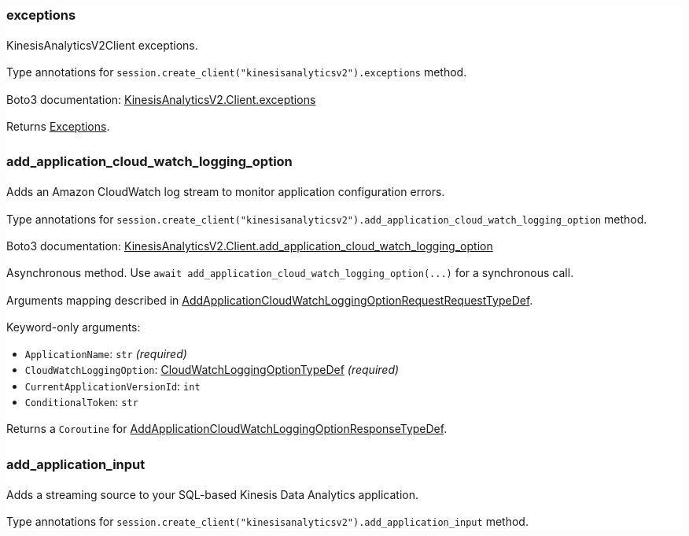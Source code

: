 <a id="exceptions"></a>

### exceptions

KinesisAnalyticsV2Client exceptions.

Type annotations for `session.create_client("kinesisanalyticsv2").exceptions`
method.

Boto3 documentation:
[KinesisAnalyticsV2.Client.exceptions](https://boto3.amazonaws.com/v1/documentation/api/latest/reference/services/kinesisanalyticsv2.html#KinesisAnalyticsV2.Client.exceptions)

Returns [Exceptions](#exceptions).

<a id="add\_application\_cloud\_watch\_logging\_option"></a>

### add_application_cloud_watch_logging_option

Adds an Amazon CloudWatch log stream to monitor application configuration
errors.

Type annotations for
`session.create_client("kinesisanalyticsv2").add_application_cloud_watch_logging_option`
method.

Boto3 documentation:
[KinesisAnalyticsV2.Client.add_application_cloud_watch_logging_option](https://boto3.amazonaws.com/v1/documentation/api/latest/reference/services/kinesisanalyticsv2.html#KinesisAnalyticsV2.Client.add_application_cloud_watch_logging_option)

Asynchronous method. Use
`await add_application_cloud_watch_logging_option(...)` for a synchronous call.

Arguments mapping described in
[AddApplicationCloudWatchLoggingOptionRequestRequestTypeDef](./type_defs.md#addapplicationcloudwatchloggingoptionrequestrequesttypedef).

Keyword-only arguments:

- `ApplicationName`: `str` *(required)*
- `CloudWatchLoggingOption`:
  [CloudWatchLoggingOptionTypeDef](./type_defs.md#cloudwatchloggingoptiontypedef)
  *(required)*
- `CurrentApplicationVersionId`: `int`
- `ConditionalToken`: `str`

Returns a `Coroutine` for
[AddApplicationCloudWatchLoggingOptionResponseTypeDef](./type_defs.md#addapplicationcloudwatchloggingoptionresponsetypedef).

<a id="add\_application\_input"></a>

### add_application_input

Adds a streaming source to your SQL-based Kinesis Data Analytics application.

Type annotations for
`session.create_client("kinesisanalyticsv2").add_application_input` method.
